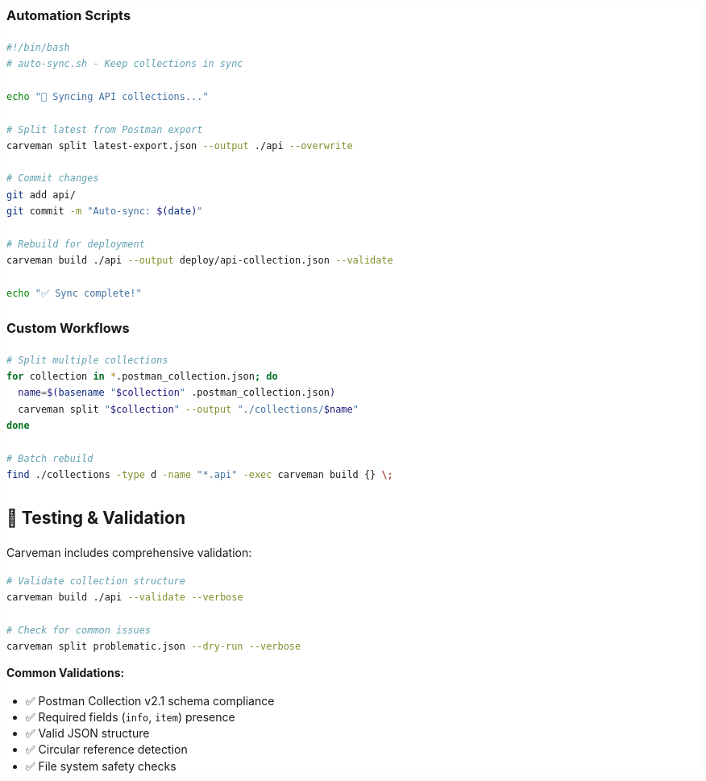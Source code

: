 ### Automation Scripts

```bash
#!/bin/bash
# auto-sync.sh - Keep collections in sync

echo "🔄 Syncing API collections..."

# Split latest from Postman export
carveman split latest-export.json --output ./api --overwrite

# Commit changes
git add api/
git commit -m "Auto-sync: $(date)"

# Rebuild for deployment
carveman build ./api --output deploy/api-collection.json --validate

echo "✅ Sync complete!"
```

### Custom Workflows

```bash
# Split multiple collections
for collection in *.postman_collection.json; do
  name=$(basename "$collection" .postman_collection.json)
  carveman split "$collection" --output "./collections/$name"
done

# Batch rebuild
find ./collections -type d -name "*.api" -exec carveman build {} \;
```

## 🧪 Testing & Validation

Carveman includes comprehensive validation:

```bash
# Validate collection structure
carveman build ./api --validate --verbose

# Check for common issues
carveman split problematic.json --dry-run --verbose
```

**Common Validations:**
- ✅ Postman Collection v2.1 schema compliance
- ✅ Required fields (`info`, `item`) presence
- ✅ Valid JSON structure
- ✅ Circular reference detection
- ✅ File system safety checks
